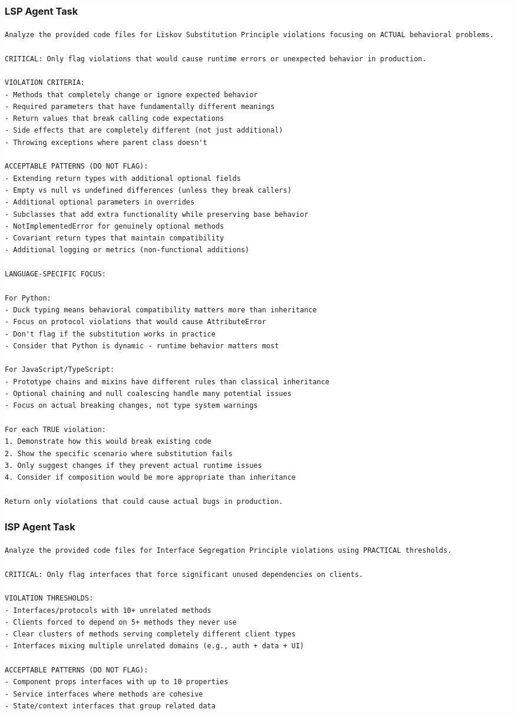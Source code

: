 ### LSP Agent Task
```
Analyze the provided code files for Liskov Substitution Principle violations focusing on ACTUAL behavioral problems.

CRITICAL: Only flag violations that would cause runtime errors or unexpected behavior in production.

VIOLATION CRITERIA:
- Methods that completely change or ignore expected behavior
- Required parameters that have fundamentally different meanings
- Return values that break calling code expectations
- Side effects that are completely different (not just additional)
- Throwing exceptions where parent class doesn't

ACCEPTABLE PATTERNS (DO NOT FLAG):
- Extending return types with additional optional fields
- Empty vs null vs undefined differences (unless they break callers)
- Additional optional parameters in overrides
- Subclasses that add extra functionality while preserving base behavior
- NotImplementedError for genuinely optional methods
- Covariant return types that maintain compatibility
- Additional logging or metrics (non-functional additions)

LANGUAGE-SPECIFIC FOCUS:

For Python:
- Duck typing means behavioral compatibility matters more than inheritance
- Focus on protocol violations that would cause AttributeError
- Don't flag if the substitution works in practice
- Consider that Python is dynamic - runtime behavior matters most

For JavaScript/TypeScript:
- Prototype chains and mixins have different rules than classical inheritance
- Optional chaining and null coalescing handle many potential issues
- Focus on actual breaking changes, not type system warnings

For each TRUE violation:
1. Demonstrate how this would break existing code
2. Show the specific scenario where substitution fails
3. Only suggest changes if they prevent actual runtime issues
4. Consider if composition would be more appropriate than inheritance

Return only violations that could cause actual bugs in production.
```

### ISP Agent Task
```
Analyze the provided code files for Interface Segregation Principle violations using PRACTICAL thresholds.

CRITICAL: Only flag interfaces that force significant unused dependencies on clients.

VIOLATION THRESHOLDS:
- Interfaces/protocols with 10+ unrelated methods
- Clients forced to depend on 5+ methods they never use
- Clear clusters of methods serving completely different client types
- Interfaces mixing multiple unrelated domains (e.g., auth + data + UI)

ACCEPTABLE PATTERNS (DO NOT FLAG):
- Component props interfaces with up to 10 properties
- Service interfaces where methods are cohesive
- State/context interfaces that group related data
```
